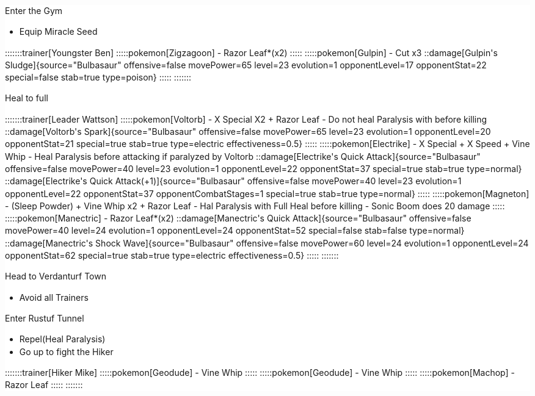 Enter the Gym
  - Equip Miracle Seed

:::::::trainer[Youngster Ben]
  :::::pokemon[Zigzagoon]
    - Razor Leaf*(x2)
  :::::
  :::::pokemon[Gulpin]
    - Cut x3
    ::damage[Gulpin's Sludge]{source="Bulbasaur" offensive=false movePower=65 level=23 evolution=1 opponentLevel=17 opponentStat=22 special=false stab=true type=poison}
  :::::
:::::::

Heal to full

:::::::trainer[Leader Wattson]
  :::::pokemon[Voltorb]
    - X Special X2 + Razor Leaf
    - Do not heal Paralysis with before killing
    ::damage[Voltorb's Spark]{source="Bulbasaur" offensive=false movePower=65 level=23 evolution=1 opponentLevel=20 opponentStat=21 special=true stab=true type=electric effectiveness=0.5}
  :::::
  :::::pokemon[Electrike]
    - X Special + X Speed + Vine Whip
    - Heal Paralysis before attacking if paralyzed by Voltorb
    ::damage[Electrike's Quick Attack]{source="Bulbasaur" offensive=false movePower=40 level=23 evolution=1 opponentLevel=22 opponentStat=37 special=true stab=true type=normal}
    ::damage[Electrike's Quick Attack(+1)]{source="Bulbasaur" offensive=false movePower=40 level=23 evolution=1 opponentLevel=22 opponentStat=37 opponentCombatStages=1 special=true stab=true type=normal}
  :::::
  :::::pokemon[Magneton]
    - (Sleep Powder) + Vine Whip x2 + Razor Leaf
    - Hal Paralysis with Full Heal before killing
    - Sonic Boom does 20 damage
  :::::
  :::::pokemon[Manectric]
    - Razor Leaf*(x2)
    ::damage[Manectric's Quick Attack]{source="Bulbasaur" offensive=false movePower=40 level=24 evolution=1 opponentLevel=24 opponentStat=52 special=false stab=false type=normal}
    ::damage[Manectric's Shock Wave]{source="Bulbasaur" offensive=false movePower=60 level=24 evolution=1 opponentLevel=24 opponentStat=62 special=true stab=true type=electric effectiveness=0.5}
  :::::
:::::::

Head to Verdanturf Town
  - Avoid all Trainers

Enter Rustuf Tunnel
  - Repel(Heal Paralysis)
  - Go up to fight the Hiker

:::::::trainer[Hiker Mike]
  :::::pokemon[Geodude]
    - Vine Whip
  :::::
  :::::pokemon[Geodude]
    - Vine Whip
  :::::
  :::::pokemon[Machop]
    - Razor Leaf
  :::::
:::::::
